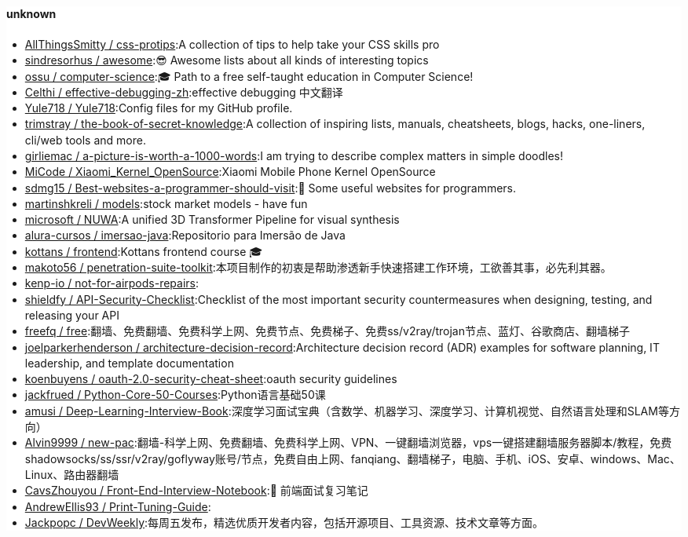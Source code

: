 #### unknown
* [AllThingsSmitty / css-protips](https://github.com/AllThingsSmitty/css-protips):A collection of tips to help take your CSS skills pro
* [sindresorhus / awesome](https://github.com/sindresorhus/awesome):😎
Awesome lists about all kinds of interesting topics
* [ossu / computer-science](https://github.com/ossu/computer-science):🎓
Path to a free self-taught education in Computer Science!
* [Celthi / effective-debugging-zh](https://github.com/Celthi/effective-debugging-zh):effective debugging 中文翻译
* [Yule718 / Yule718](https://github.com/Yule718/Yule718):Config files for my GitHub profile.
* [trimstray / the-book-of-secret-knowledge](https://github.com/trimstray/the-book-of-secret-knowledge):A collection of inspiring lists, manuals, cheatsheets, blogs, hacks, one-liners, cli/web tools and more.
* [girliemac / a-picture-is-worth-a-1000-words](https://github.com/girliemac/a-picture-is-worth-a-1000-words):I am trying to describe complex matters in simple doodles!
* [MiCode / Xiaomi_Kernel_OpenSource](https://github.com/MiCode/Xiaomi_Kernel_OpenSource):Xiaomi Mobile Phone Kernel OpenSource
* [sdmg15 / Best-websites-a-programmer-should-visit](https://github.com/sdmg15/Best-websites-a-programmer-should-visit):🔗
Some useful websites for programmers.
* [martinshkreli / models](https://github.com/martinshkreli/models):stock market models - have fun
* [microsoft / NUWA](https://github.com/microsoft/NUWA):A unified 3D Transformer Pipeline for visual synthesis
* [alura-cursos / imersao-java](https://github.com/alura-cursos/imersao-java):Repositorio para Imersão de Java
* [kottans / frontend](https://github.com/kottans/frontend):Kottans frontend course
🎓
* [makoto56 / penetration-suite-toolkit](https://github.com/makoto56/penetration-suite-toolkit):本项目制作的初衷是帮助渗透新手快速搭建工作环境，工欲善其事，必先利其器。
* [kenp-io / not-for-airpods-repairs](https://github.com/kenp-io/not-for-airpods-repairs):
* [shieldfy / API-Security-Checklist](https://github.com/shieldfy/API-Security-Checklist):Checklist of the most important security countermeasures when designing, testing, and releasing your API
* [freefq / free](https://github.com/freefq/free):翻墙、免费翻墙、免费科学上网、免费节点、免费梯子、免费ss/v2ray/trojan节点、蓝灯、谷歌商店、翻墙梯子
* [joelparkerhenderson / architecture-decision-record](https://github.com/joelparkerhenderson/architecture-decision-record):Architecture decision record (ADR) examples for software planning, IT leadership, and template documentation
* [koenbuyens / oauth-2.0-security-cheat-sheet](https://github.com/koenbuyens/oauth-2.0-security-cheat-sheet):oauth security guidelines
* [jackfrued / Python-Core-50-Courses](https://github.com/jackfrued/Python-Core-50-Courses):Python语言基础50课
* [amusi / Deep-Learning-Interview-Book](https://github.com/amusi/Deep-Learning-Interview-Book):深度学习面试宝典（含数学、机器学习、深度学习、计算机视觉、自然语言处理和SLAM等方向）
* [Alvin9999 / new-pac](https://github.com/Alvin9999/new-pac):翻墙-科学上网、免费翻墙、免费科学上网、VPN、一键翻墙浏览器，vps一键搭建翻墙服务器脚本/教程，免费shadowsocks/ss/ssr/v2ray/goflyway账号/节点，免费自由上网、fanqiang、翻墙梯子，电脑、手机、iOS、安卓、windows、Mac、Linux、路由器翻墙
* [CavsZhouyou / Front-End-Interview-Notebook](https://github.com/CavsZhouyou/Front-End-Interview-Notebook):🐜
前端面试复习笔记
* [AndrewEllis93 / Print-Tuning-Guide](https://github.com/AndrewEllis93/Print-Tuning-Guide):
* [Jackpopc / DevWeekly](https://github.com/Jackpopc/DevWeekly):每周五发布，精选优质开发者内容，包括开源项目、工具资源、技术文章等方面。
